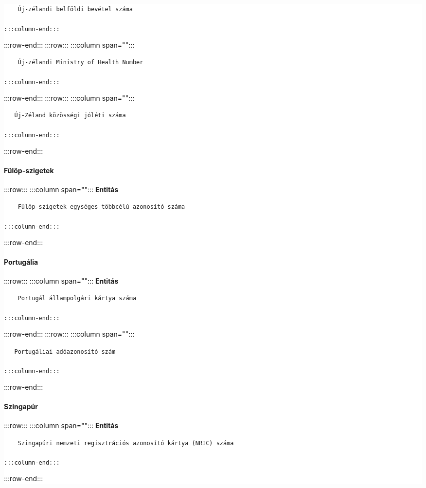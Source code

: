        Új-zélandi belföldi bevétel száma

    :::column-end:::
:::row-end:::
:::row:::
    :::column span="":::

        Új-zélandi Ministry of Health Number

    :::column-end:::
:::row-end:::
:::row:::
    :::column span="":::

       Új-Zéland közösségi jóléti száma

    :::column-end:::
:::row-end:::


#### <a name="philippines"></a>Fülöp-szigetek

:::row:::
    :::column span="":::
        **Entitás**

        Fülöp-szigetek egységes többcélú azonosító száma

    :::column-end:::
:::row-end:::

#### <a name="portugal"></a>Portugália 

:::row:::
    :::column span="":::
        **Entitás**

        Portugál állampolgári kártya száma

    :::column-end:::
:::row-end:::
:::row:::
    :::column span="":::

       Portugáliai adóazonosító szám

    :::column-end:::
:::row-end:::

#### <a name="singapore"></a>Szingapúr

:::row:::
    :::column span="":::
        **Entitás**

        Szingapúri nemzeti regisztrációs azonosító kártya (NRIC) száma

    :::column-end:::
:::row-end:::
